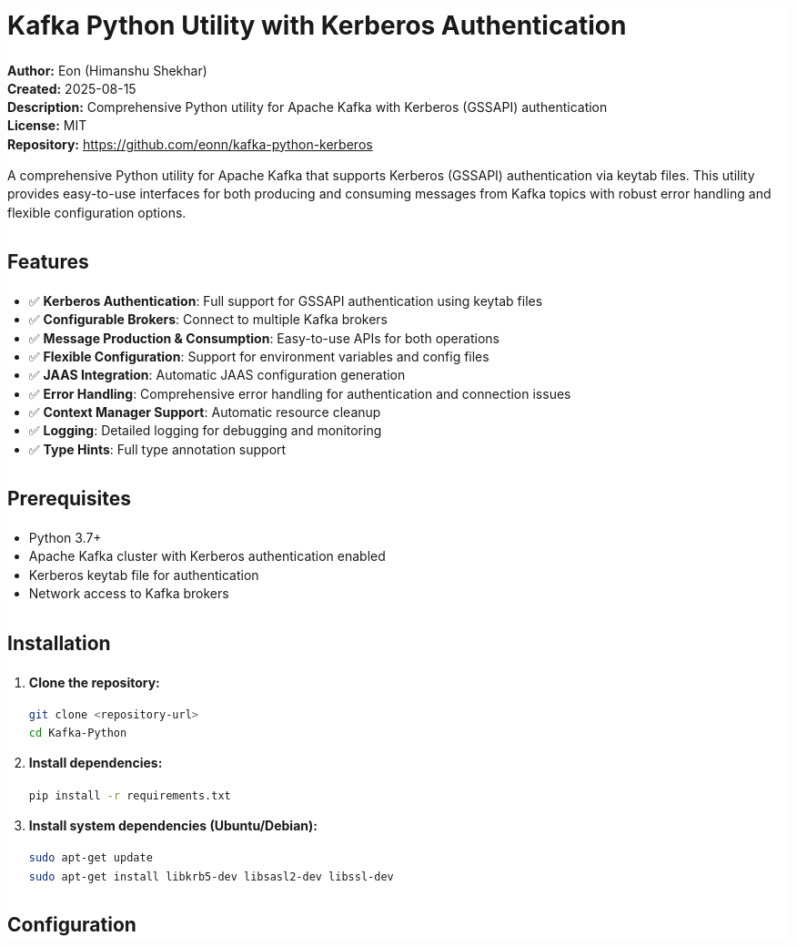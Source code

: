 # Kafka Python Utility with Kerberos Authentication

**Author:** Eon (Himanshu Shekhar)  
**Created:** 2025-08-15  
**Description:** Comprehensive Python utility for Apache Kafka with Kerberos (GSSAPI) authentication  
**License:** MIT  
**Repository:** https://github.com/eonn/kafka-python-kerberos

A comprehensive Python utility for Apache Kafka that supports Kerberos (GSSAPI) authentication via keytab files. This utility provides easy-to-use interfaces for both producing and consuming messages from Kafka topics with robust error handling and flexible configuration options.

## Features

- ✅ **Kerberos Authentication**: Full support for GSSAPI authentication using keytab files
- ✅ **Configurable Brokers**: Connect to multiple Kafka brokers
- ✅ **Message Production & Consumption**: Easy-to-use APIs for both operations
- ✅ **Flexible Configuration**: Support for environment variables and config files
- ✅ **JAAS Integration**: Automatic JAAS configuration generation
- ✅ **Error Handling**: Comprehensive error handling for authentication and connection issues
- ✅ **Context Manager Support**: Automatic resource cleanup
- ✅ **Logging**: Detailed logging for debugging and monitoring
- ✅ **Type Hints**: Full type annotation support

## Prerequisites

- Python 3.7+
- Apache Kafka cluster with Kerberos authentication enabled
- Kerberos keytab file for authentication
- Network access to Kafka brokers

## Installation

1. **Clone the repository:**
   ```bash
   git clone <repository-url>
   cd Kafka-Python
   ```

2. **Install dependencies:**
   ```bash
   pip install -r requirements.txt
   ```

3. **Install system dependencies (Ubuntu/Debian):**
   ```bash
   sudo apt-get update
   sudo apt-get install libkrb5-dev libsasl2-dev libssl-dev
   ```

## Configuration
